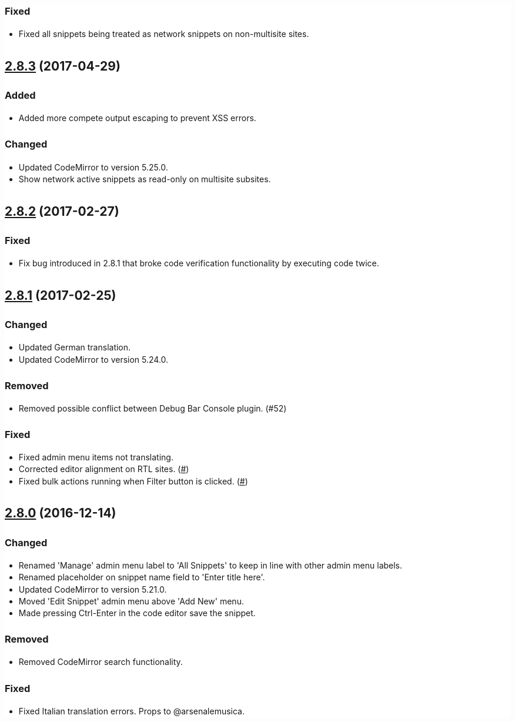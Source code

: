 ### Fixed
* Fixed all snippets being treated as network snippets on non-multisite sites.

## [2.8.3] (2017-04-29)

### Added
* Added more compete output escaping to prevent XSS errors.

### Changed
* Updated CodeMirror to version 5.25.0.
* Show network active snippets as read-only on multisite subsites.

## [2.8.2] (2017-02-27)

### Fixed
* Fix bug introduced in 2.8.1 that broke code verification functionality by executing code twice.

## [2.8.1] (2017-02-25)

### Changed
* Updated German translation.
* Updated CodeMirror to version 5.24.0.

### Removed
* Removed possible conflict between Debug Bar Console plugin. (#52)

### Fixed
* Fixed admin menu items not translating.
* Corrected editor alignment on RTL sites. ([#](https://wordpress.org/support/topic/suggestion-css-fix-for-rtl-sites/))
* Fixed bulk actions running when Filter button is clicked. ([#](https://wordpress.org/support/topic/bug-with-filtering-action-buttons/))

## [2.8.0] (2016-12-14)

### Changed
* Renamed 'Manage' admin menu label to 'All Snippets' to keep in line with other admin menu labels.
* Renamed placeholder on snippet name field to 'Enter title here'.
* Updated CodeMirror to version 5.21.0.
* Moved 'Edit Snippet' admin menu above 'Add New' menu.
* Made pressing Ctrl-Enter in the code editor save the snippet.

### Removed
* Removed CodeMirror search functionality.

### Fixed
* Fixed Italian translation errors. Props to @arsenalemusica.


[unreleased]: https://github.com/codesnippetspro/code-snippets/tree/core
[3.6.6]: https://github.com/codesnippetspro/code-snippets/releases/tag/v3.6.6
[3.6.5]: https://github.com/codesnippetspro/code-snippets/releases/tag/v3.6.5
[3.6.4]: https://github.com/codesnippetspro/code-snippets/releases/tag/v3.6.4
[3.6.3]: https://github.com/codesnippetspro/code-snippets/releases/tag/v3.6.3
[3.6.2]: https://github.com/codesnippetspro/code-snippets/releases/tag/v3.6.2
[3.6.1]: https://github.com/codesnippetspro/code-snippets/releases/tag/v3.6.1
[3.6.0]: https://github.com/codesnippetspro/code-snippets/releases/tag/v3.6.0
[3.5.1]: https://github.com/codesnippetspro/code-snippets/releases/tag/v3.5.1
[3.5.0]: https://github.com/codesnippetspro/code-snippets/releases/tag/v3.5.0
[3.4.2]: https://github.com/codesnippetspro/code-snippets/releases/tag/v3.4.2
[3.4.1]: https://github.com/codesnippetspro/code-snippets/releases/tag/v3.4.1
[3.4.0]: https://github.com/codesnippetspro/code-snippets/releases/tag/v3.4.0
[3.3.0]: https://github.com/codesnippetspro/code-snippets/releases/tag/v3.3.0
[3.2.2]: https://github.com/codesnippetspro/code-snippets/releases/tag/v3.2.2
[3.2.1]: https://github.com/codesnippetspro/code-snippets/releases/tag/v3.2.1
[3.2.0]: https://github.com/codesnippetspro/code-snippets/releases/tag/v3.2.0
[3.1.2]: https://github.com/codesnippetspro/code-snippets/releases/tag/v3.1.2
[3.1.1]: https://github.com/codesnippetspro/code-snippets/releases/tag/v3.1.1
[3.1.0]: https://github.com/codesnippetspro/code-snippets/releases/tag/v3.1.0
[3.0.1]: https://github.com/codesnippetspro/code-snippets/releases/tag/v3.0.1
[3.0.0]: https://github.com/codesnippetspro/code-snippets/releases/tag/v3.0.0
[2.14.6]: https://github.com/codesnippetspro/code-snippets/releases/tag/v2.14.6
[2.14.5]: https://github.com/codesnippetspro/code-snippets/releases/tag/v2.14.5
[2.14.4]: https://github.com/codesnippetspro/code-snippets/releases/tag/v2.14.4
[2.14.3]: https://github.com/codesnippetspro/code-snippets/releases/tag/v2.14.3
[2.14.2]: https://github.com/codesnippetspro/code-snippets/releases/tag/v2.14.2
[2.14.1]: https://github.com/codesnippetspro/code-snippets/releases/tag/v2.14.1
[2.14.0]: https://github.com/codesnippetspro/code-snippets/releases/tag/v2.14.0
[2.13.3]: https://github.com/codesnippetspro/code-snippets/releases/tag/v2.13.3
[2.13.2]: https://github.com/codesnippetspro/code-snippets/releases/tag/v2.13.2
[2.13.1]: https://github.com/codesnippetspro/code-snippets/releases/tag/v2.13.1
[2.13.0]: https://github.com/codesnippetspro/code-snippets/releases/tag/v2.13.0
[2.12.1]: https://github.com/codesnippetspro/code-snippets/releases/tag/v2.12.1
[2.12.0]: https://github.com/codesnippetspro/code-snippets/releases/tag/v2.12.0
[2.11.0]: https://github.com/codesnippetspro/code-snippets/releases/tag/v2.11.0
[2.10.2]: https://github.com/codesnippetspro/code-snippets/releases/tag/v2.10.2
[2.10.1]: https://github.com/codesnippetspro/code-snippets/releases/tag/v2.10.1
[2.10.0]: https://github.com/codesnippetspro/code-snippets/releases/tag/v2.10.0
[2.9.6]: https://github.com/codesnippetspro/code-snippets/releases/tag/v2.9.6
[2.9.5]: https://github.com/codesnippetspro/code-snippets/releases/tag/v2.9.5
[2.9.4]: https://github.com/codesnippetspro/code-snippets/releases/tag/v2.9.4
[2.9.3]: https://github.com/codesnippetspro/code-snippets/releases/tag/v2.9.3
[2.9.2]: https://github.com/codesnippetspro/code-snippets/releases/tag/v2.9.2
[2.9.1]: https://github.com/codesnippetspro/code-snippets/releases/tag/v2.9.1
[2.9.0]: https://github.com/codesnippetspro/code-snippets/releases/tag/v2.9.0
[2.8.7]: https://github.com/codesnippetspro/code-snippets/releases/tag/v2.8.7
[2.8.6]: https://github.com/codesnippetspro/code-snippets/releases/tag/v2.8.6
[2.8.5]: https://github.com/codesnippetspro/code-snippets/releases/tag/v2.8.5
[2.8.4]: https://github.com/codesnippetspro/code-snippets/releases/tag/v2.8.4
[2.8.3]: https://github.com/codesnippetspro/code-snippets/releases/tag/v2.8.3
[2.8.2]: https://github.com/codesnippetspro/code-snippets/releases/tag/v2.8.2
[2.8.1]: https://github.com/codesnippetspro/code-snippets/releases/tag/v2.8.1
[2.8.0]: https://github.com/codesnippetspro/code-snippets/releases/tag/v2.8.0
[2.7.3]: https://github.com/codesnippetspro/code-snippets/releases/tag/v2.7.3
[2.7.2]: https://github.com/codesnippetspro/code-snippets/releases/tag/v2.7.2
[2.7.1]: https://github.com/codesnippetspro/code-snippets/releases/tag/v2.7.1
[2.7.0]: https://github.com/codesnippetspro/code-snippets/releases/tag/v2.7.0
[2.6.1]: https://github.com/codesnippetspro/code-snippets/releases/tag/v2.6.1
[2.6.0]: https://github.com/codesnippetspro/code-snippets/releases/tag/v2.6.0
[2.5.1]: https://github.com/codesnippetspro/code-snippets/releases/tag/v2.5.1
[2.5.0]: https://github.com/codesnippetspro/code-snippets/releases/tag/v2.5.0
[2.4.2]: https://github.com/codesnippetspro/code-snippets/releases/tag/v2.4.2
[2.4.1]: https://github.com/codesnippetspro/code-snippets/releases/tag/v2.4.1
[2.4.0]: https://github.com/codesnippetspro/code-snippets/releases/tag/v2.4.0
[2.3.0]: https://github.com/codesnippetspro/code-snippets/releases/tag/v2.3.0
[2.2.3]: https://github.com/codesnippetspro/code-snippets/releases/tag/v2.2.3
[2.2.2]: https://github.com/codesnippetspro/code-snippets/releases/tag/v2.2.2
[2.2.1]: https://github.com/codesnippetspro/code-snippets/releases/tag/v2.2.1
[2.2.0]: https://github.com/codesnippetspro/code-snippets/releases/tag/v2.2.0
[2.1.0]: https://github.com/codesnippetspro/code-snippets/releases/tag/v2.1.0
[2.0.3]: https://github.com/codesnippetspro/code-snippets/releases/tag/v2.0.3
[2.0.2]: https://github.com/codesnippetspro/code-snippets/releases/tag/v2.0.2
[2.0.1]: https://github.com/codesnippetspro/code-snippets/releases/tag/v2.0.1
[2.0.0]: https://github.com/codesnippetspro/code-snippets/releases/tag/v2.0.0
[1.9.1.1]: https://github.com/codesnippetspro/code-snippets/releases/tag/v1.9.1.1
[1.9.1]: https://github.com/codesnippetspro/code-snippets/releases/tag/v1.9.1
[1.9.0]: https://github.com/codesnippetspro/code-snippets/releases/tag/v1.9.0
[1.8.1.1]: https://github.com/codesnippetspro/code-snippets/releases/tag/v1.8.1.1
[1.8.1]: https://github.com/codesnippetspro/code-snippets/releases/tag/v1.8.1
[1.8.0]: https://github.com/codesnippetspro/code-snippets/releases/tag/v1.8.0
[1.7.1.2]: https://github.com/codesnippetspro/code-snippets/releases/tag/v1.7.1.2
[1.7.1.1]: https://github.com/codesnippetspro/code-snippets/releases/tag/v1.7.1.1
[1.7.1]: https://github.com/codesnippetspro/code-snippets/releases/tag/v1.7.1
[1.7.0]: https://github.com/codesnippetspro/code-snippets/releases/tag/v1.7.0
[1.6.1]: https://github.com/codesnippetspro/code-snippets/releases/tag/v1.6.1
[1.6.0]: https://github.com/codesnippetspro/code-snippets/releases/tag/v1.6.0
[1.5.0]: https://github.com/codesnippetspro/code-snippets/releases/tag/v1.5.0
[1.4.0]: https://github.com/codesnippetspro/code-snippets/releases/tag/v1.4.0
[1.3.2]: https://github.com/codesnippetspro/code-snippets/releases/tag/v1.3.2
[1.3.1]: https://github.com/codesnippetspro/code-snippets/releases/tag/v1.3.1
[1.3.0]: https://github.com/codesnippetspro/code-snippets/releases/tag/v1.3.0
[1.2.0]: https://github.com/codesnippetspro/code-snippets/releases/tag/v1.2.0
[1.1.0]: https://github.com/codesnippetspro/code-snippets/releases/tag/v1.1.0
[1.0.0]: https://github.com/codesnippetspro/code-snippets/releases/tag/v1.0.0